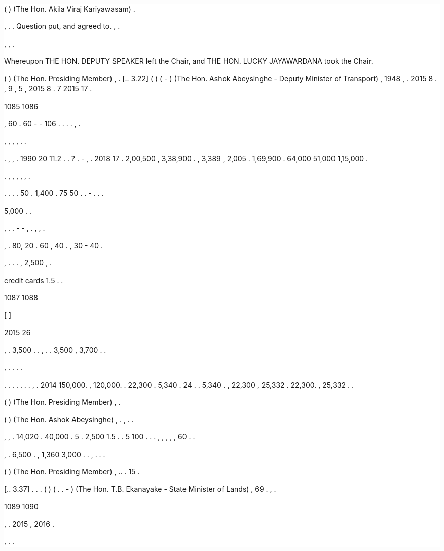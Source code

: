 ( ) (The Hon. Akila Viraj Kariyawasam) .

, . . Question put, and agreed to. , .

, , .

Whereupon THE HON. DEPUTY SPEAKER left the Chair, and THE HON. LUCKY JAYAWARDANA took the Chair.

( ) (The Hon. Presiding Member) , . [.. 3.22] ( ) ( - ) (The Hon. Ashok Abeysinghe - Deputy Minister of Transport) , 1948 , . 2015 8 . , 9 , 5 , 2015 8 . 7 2015 17 .

1085 1086

, 60 . 60 - - 106 . . . . , .

, , , , . .

. , , . 1990 20 11.2 . . ? . - , . 2018 17 . 2,00,500 , 3,38,900 . , 3,389 , 2,005 . 1,69,900 . 64,000 51,000 1,15,000 .

. , , , , , .

. . . . 50 . 1,400 . 75 50 . . - . . .

5,000 . .

, . . - - , . , , .

, . 80, 20 . 60 , 40 . , 30 - 40 .

, . . . , 2,500 , .

credit cards 1.5 . .

1087 1088

[ ]

2015 26

, . 3,500 . . , . . 3,500 , 3,700 . .

, . . . .

. . . . . . . , . 2014 150,000. , 120,000. . 22,300 . 5,340 . 24 . . 5,340 . , 22,300 , 25,332 . 22,300. , 25,332 . .

( ) (The Hon. Presiding Member) , .

( ) (The Hon. Ashok Abeysinghe) , . , . .

, , . 14,020 . 40,000 . 5 . 2,500 1.5 . . 5 100 . . . , , , , , 60 . .

, . 6,500 . , 1,360 3,000 . . , . . .

( ) (The Hon. Presiding Member) , .. . 15 .

[.. 3.37] . . . ( ) ( . . - ) (The Hon. T.B. Ekanayake - State Minister of Lands) , 69 . , .

1089 1090

, . 2015 , 2016 .

, . .
